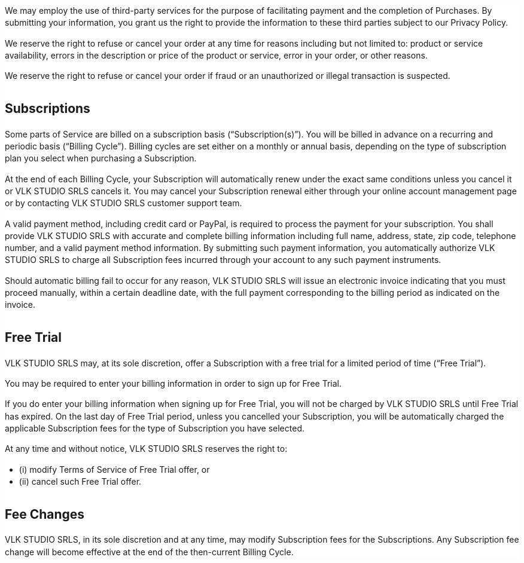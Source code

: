 We may employ the use of third-party services for the purpose of facilitating payment and the completion of Purchases. By submitting your information, you grant us the right to provide the information to these third parties subject to our Privacy Policy.

We reserve the right to refuse or cancel your order at any time for reasons including but not limited to: product or service availability, errors in the description or price of the product or service, error in your order, or other reasons.

We reserve the right to refuse or cancel your order if fraud or an unauthorized or illegal transaction is suspected.

## Subscriptions

Some parts of Service are billed on a subscription basis (“Subscription(s)”). You will be billed in advance on a recurring and periodic basis (“Billing Cycle”). Billing cycles are set either on a monthly or annual basis, depending on the type of subscription plan you select when purchasing a Subscription.

At the end of each Billing Cycle, your Subscription will automatically renew under the exact same conditions unless you cancel it or VLK STUDIO SRLS cancels it. You may cancel your Subscription renewal either through your online account management page or by contacting VLK STUDIO SRLS customer support team.

A valid payment method, including credit card or PayPal, is required to process the payment for your subscription. You shall provide VLK STUDIO SRLS with accurate and complete billing information including full name, address, state, zip code, telephone number, and a valid payment method information. By submitting such payment information, you automatically authorize VLK STUDIO SRLS to charge all Subscription fees incurred through your account to any such payment instruments.

Should automatic billing fail to occur for any reason, VLK STUDIO SRLS will issue an electronic invoice indicating that you must proceed manually, within a certain deadline date, with the full payment corresponding to the billing period as indicated on the invoice.

## Free Trial

VLK STUDIO SRLS may, at its sole discretion, offer a Subscription with a free trial for a limited period of time (“Free Trial”).

You may be required to enter your billing information in order to sign up for Free Trial.

If you do enter your billing information when signing up for Free Trial, you will not be charged by VLK STUDIO SRLS until Free Trial has expired. On the last day of Free Trial period, unless you cancelled your Subscription, you will be automatically charged the applicable Subscription fees for the type of Subscription you have selected.

At any time and without notice, VLK STUDIO SRLS reserves the right to:
- (i) modify Terms of Service of Free Trial offer, or
- (ii) cancel such Free Trial offer.

## Fee Changes

VLK STUDIO SRLS, in its sole discretion and at any time, may modify Subscription fees for the Subscriptions. Any Subscription fee change will become effective at the end of the then-current Billing Cycle.
